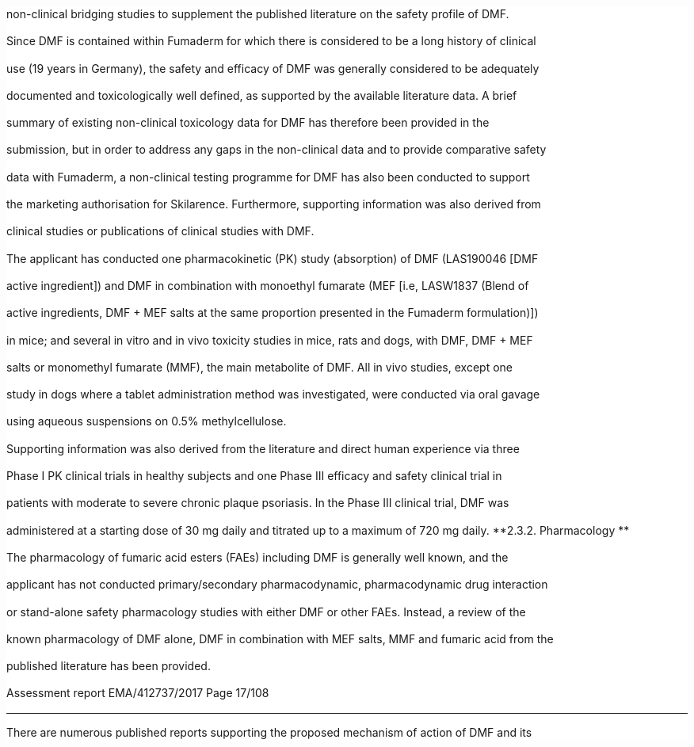 non-clinical bridging studies to supplement the published literature on the safety profile of DMF.

Since DMF is contained within Fumaderm for which there is considered to be a long history of clinical

use (19 years in Germany), the safety and efficacy of DMF was generally considered to be adequately

documented and toxicologically well defined, as supported by the available literature data. A brief

summary of existing non-clinical toxicology data for DMF has therefore been provided in the

submission, but in order to address any gaps in the non-clinical data and to provide comparative safety

data with Fumaderm, a non-clinical testing programme for DMF has also been conducted to support

the marketing authorisation for Skilarence. Furthermore, supporting information was also derived from

clinical studies or publications of clinical studies with DMF.

The applicant has conducted one pharmacokinetic (PK) study (absorption) of DMF (LAS190046 [DMF

active ingredient]) and DMF in combination with monoethyl fumarate (MEF [i.e, LASW1837 (Blend of

active ingredients, DMF + MEF salts at the same proportion presented in the Fumaderm formulation)])

in mice; and several in vitro and in vivo toxicity studies in mice, rats and dogs, with DMF, DMF + MEF

salts or monomethyl fumarate (MMF), the main metabolite of DMF. All in vivo studies, except one

study in dogs where a tablet administration method was investigated, were conducted via oral gavage

using aqueous suspensions on 0.5% methylcellulose.

Supporting information was also derived from the literature and direct human experience via three

Phase I PK clinical trials in healthy subjects and one Phase III efficacy and safety clinical trial in

patients with moderate to severe chronic plaque psoriasis. In the Phase III clinical trial, DMF was

administered at a starting dose of 30 mg daily and titrated up to a maximum of 720 mg daily. **2.3.2. Pharmacology **

The pharmacology of fumaric acid esters (FAEs) including DMF is generally well known, and the

applicant has not conducted primary/secondary pharmacodynamic, pharmacodynamic drug interaction

or stand-alone safety pharmacology studies with either DMF or other FAEs. Instead, a review of the

known pharmacology of DMF alone, DMF in combination with MEF salts, MMF and fumaric acid from the

published literature has been provided.

Assessment report
EMA/412737/2017 Page 17/108


-----

There are numerous published reports supporting the proposed mechanism of action of DMF and its
